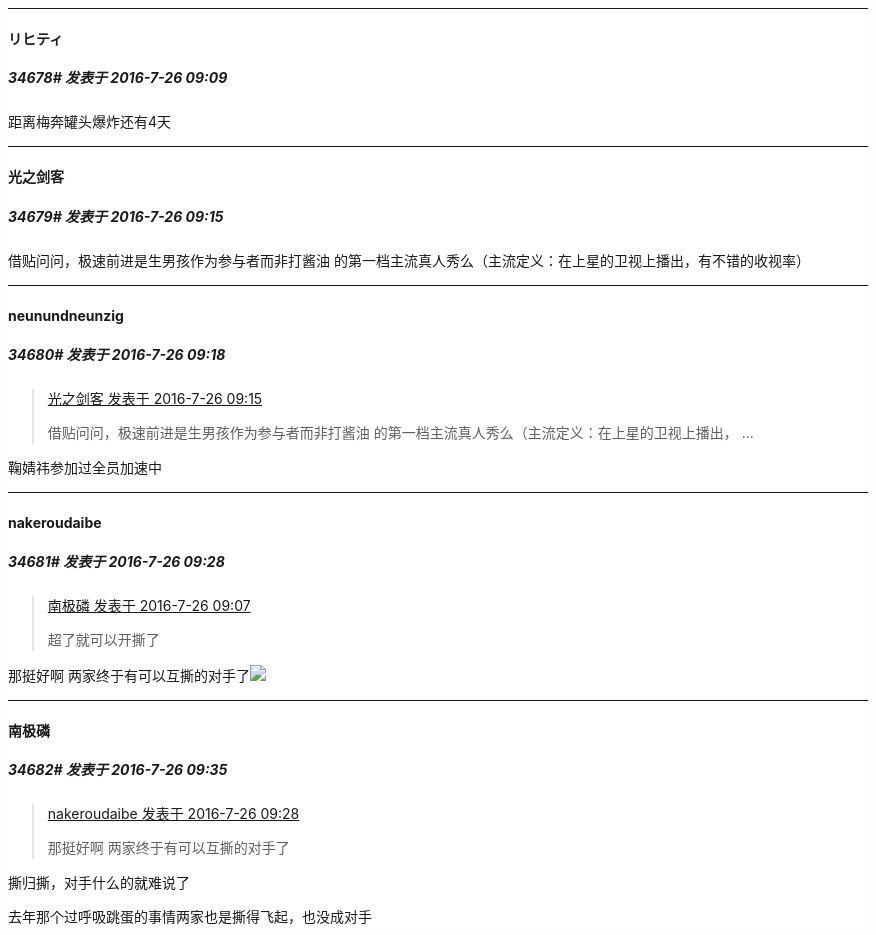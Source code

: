 
*****

####  リヒティ  
##### 34678#       发表于 2016-7-26 09:09


距离梅奔罐头爆炸还有4天


*****

####  光之剑客  
##### 34679#       发表于 2016-7-26 09:15


借贴问问，极速前进是生男孩作为参与者而非打酱油 的第一档主流真人秀么（主流定义：在上星的卫视上播出，有不错的收视率）


*****

####  neunundneunzig  
##### 34680#       发表于 2016-7-26 09:18


<blockquote><a href="httphttps://bbs.saraba1st.com/2b/forum.php?mod=redirect&amp;goto=findpost&amp;pid=33064170&amp;ptid=1105387" target="_blank">光之剑客 发表于 2016-7-26 09:15</a>

借贴问问，极速前进是生男孩作为参与者而非打酱油 的第一档主流真人秀么（主流定义：在上星的卫视上播出， ...</blockquote>
鞠婧祎参加过全员加速中


*****

####  nakeroudaibe  
##### 34681#       发表于 2016-7-26 09:28


<blockquote><a href="httphttps://bbs.saraba1st.com/2b/forum.php?mod=redirect&amp;goto=findpost&amp;pid=33064092&amp;ptid=1105387" target="_blank">南极磷 发表于 2016-7-26 09:07</a>

超了就可以开撕了</blockquote>
那挺好啊 两家终于有可以互撕的对手了<img src="https://static.saraba1st.com/image/smiley/face/170.gif" referrerpolicy="no-referrer">


*****

####  南极磷  
##### 34682#       发表于 2016-7-26 09:35


<blockquote><a href="httphttps://bbs.saraba1st.com/2b/forum.php?mod=redirect&amp;goto=findpost&amp;pid=33064321&amp;ptid=1105387" target="_blank">nakeroudaibe 发表于 2016-7-26 09:28</a>

那挺好啊 两家终于有可以互撕的对手了</blockquote>
撕归撕，对手什么的就难说了

去年那个过呼吸跳蛋的事情两家也是撕得飞起，也没成对手
